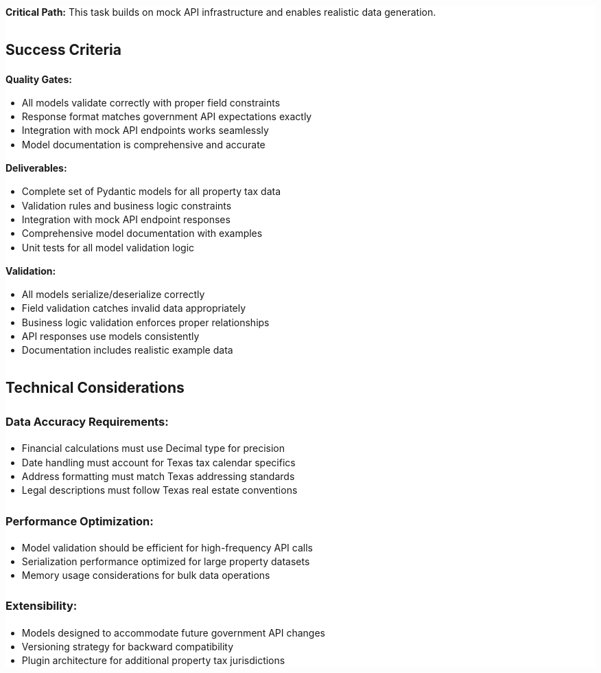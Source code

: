 **Critical Path:** This task builds on mock API infrastructure and enables realistic data generation.

## Success Criteria

**Quality Gates:**
- All models validate correctly with proper field constraints
- Response format matches government API expectations exactly
- Integration with mock API endpoints works seamlessly
- Model documentation is comprehensive and accurate

**Deliverables:**
- Complete set of Pydantic models for all property tax data
- Validation rules and business logic constraints
- Integration with mock API endpoint responses
- Comprehensive model documentation with examples
- Unit tests for all model validation logic

**Validation:**
- All models serialize/deserialize correctly
- Field validation catches invalid data appropriately
- Business logic validation enforces proper relationships
- API responses use models consistently
- Documentation includes realistic example data

## Technical Considerations

### Data Accuracy Requirements:
- Financial calculations must use Decimal type for precision
- Date handling must account for Texas tax calendar specifics
- Address formatting must match Texas addressing standards
- Legal descriptions must follow Texas real estate conventions

### Performance Optimization:
- Model validation should be efficient for high-frequency API calls
- Serialization performance optimized for large property datasets
- Memory usage considerations for bulk data operations

### Extensibility:
- Models designed to accommodate future government API changes
- Versioning strategy for backward compatibility
- Plugin architecture for additional property tax jurisdictions
